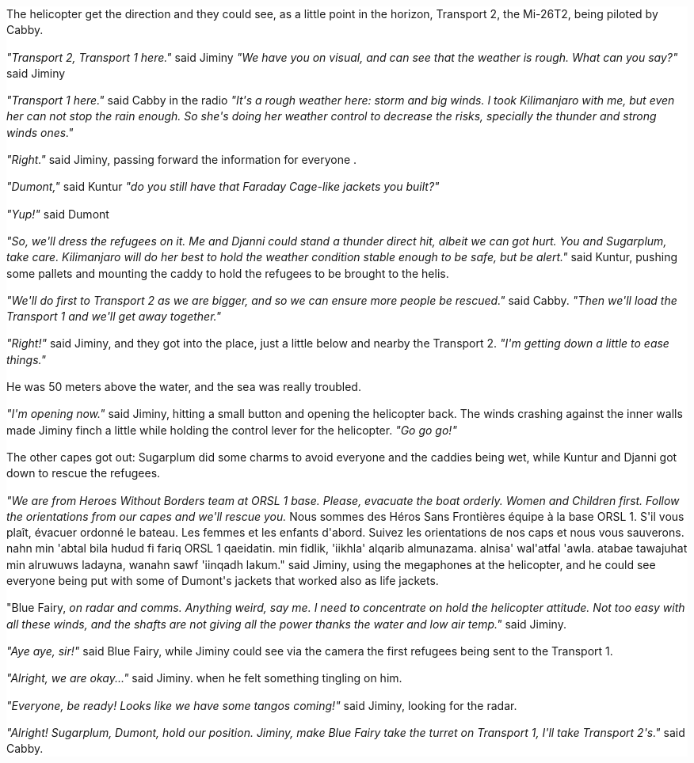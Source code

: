 The helicopter get the direction and they could see, as a little point in the horizon, Transport 2, the Mi-26T2, being piloted by Cabby.

_"Transport 2, Transport 1 here."_ said Jiminy _"We have you on visual, and can see that the weather is rough. What can you say?"_ said Jiminy

_"Transport 1 here."_ said Cabby in the radio _"It's a rough weather here: storm and big winds. I took Kilimanjaro with me, but even her can not stop the rain enough. So she's doing her weather control to decrease the risks, specially the thunder and strong winds ones."_ 

_"Right."_ said Jiminy, passing forward the information for everyone .

_"Dumont,"_ said Kuntur _"do you still have that Faraday Cage-like jackets you built?"_ 

_"Yup!"_ said Dumont

_"So, we'll dress the refugees on it. Me and Djanni could stand a thunder direct hit, albeit we can got hurt. You and Sugarplum, take care. Kilimanjaro will do her best to hold the weather condition stable enough to be safe, but be alert."_ said Kuntur, pushing some pallets and mounting the caddy to hold the refugees to be brought to the helis.

_"We'll do first to Transport 2 as we are bigger, and so we can ensure more people be rescued."_ said Cabby. _"Then we'll load the Transport 1 and we'll get away together."_

_"Right!"_ said Jiminy, and they got into the place, just a little below and nearby the Transport 2. _"I'm getting down a little to ease things."_

He was 50 meters above the water, and the sea was really troubled. 

_"I'm opening now."_ said Jiminy, hitting a small button and opening the helicopter back. The winds crashing against the inner walls made Jiminy finch a little while holding the control lever for the helicopter. _"Go go go!"_

The other capes got out: Sugarplum did some charms to avoid everyone and the caddies being wet, while Kuntur and Djanni got down to rescue the refugees.

_"We are from Heroes Without Borders team at ORSL 1 base. Please, evacuate the boat orderly. Women and Children first. Follow the orientations from our capes and we'll rescue you._ Nous sommes des Héros Sans Frontières équipe à la base ORSL 1. S'il vous plaît, évacuer ordonné le bateau. Les femmes et les enfants d'abord. Suivez les orientations de nos caps et nous vous sauverons. nahn min 'abtal bila hudud fi fariq ORSL 1 qaeidatin. min fidlik, 'iikhla' alqarib almunazama. alnisa' wal'atfal 'awla. atabae tawajuhat min alruwuws ladayna, wanahn sawf 'iinqadh lakum." said Jiminy, using the megaphones at the helicopter, and he could see everyone being put with some of Dumont's jackets that worked also as life jackets.

"Blue Fairy, _on radar and comms. Anything weird, say me. I need to concentrate on hold the helicopter attitude. Not too easy with all these winds, and the shafts are not giving all the power thanks the water and low air temp."_ said Jiminy.

_"Aye aye, sir!"_ said Blue Fairy, while Jiminy could see via the camera the first refugees being sent to the Transport 1.

_"Alright, we are okay..."_ said Jiminy. when he felt something tingling on him.

_"Everyone, be ready! Looks like we have some tangos coming!"_ said Jiminy, looking for the radar.

_"Alright! Sugarplum, Dumont, hold our position. Jiminy, make Blue Fairy take the turret on Transport 1, I'll take Transport 2's."_ said Cabby.
